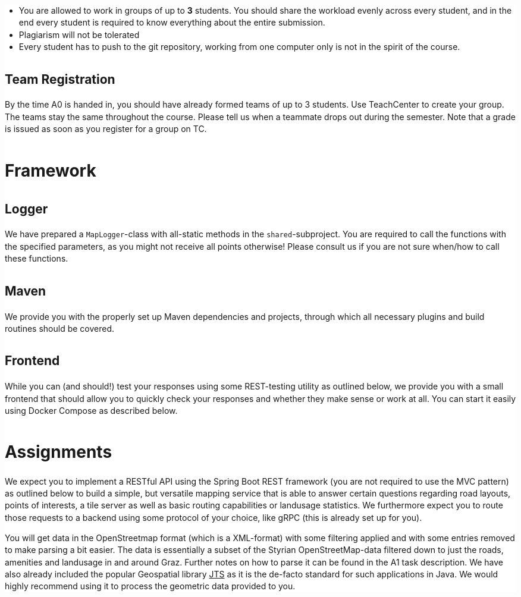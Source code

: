 * You are allowed to work in groups of up to **3** students. You should share the workload evenly across every student, and in the end every student is required to know everything about the entire submission.
* Plagiarism will not be tolerated
* Every student has to push to the git repository, working from one computer only is not in the spirit of the course.

## Team Registration

By the time A0 is handed in, you should have already formed teams of up to 3 students. Use TeachCenter to create your group. The teams stay the same throughout the course. Please tell us when a teammate drops out during the semester. Note that a grade is issued as soon as you register for a group on TC.


# Framework

## Logger

We have prepared a `MapLogger`-class with all-static methods in the `shared`-subproject. You are required to call the functions with the specified parameters, as you might not receive all points otherwise! Please consult us if you are not sure when/how to call these functions.

## Maven

We provide you with the properly set up Maven dependencies and projects, through which all necessary plugins and build routines should be covered.

## Frontend

While you can (and should!) test your responses using some REST-testing utility as outlined below, we provide you with a small frontend that should allow you to quickly check your responses and whether they make sense or work at all. You can start it easily using Docker Compose as described below.

# Assignments

We expect you to implement a RESTful API using the Spring Boot REST framework (you are not required to use the MVC pattern) as outlined below to build a simple, but versatile mapping service that is able to answer certain questions regarding road layouts, points of interests, a tile server as well as basic routing capabilities or landusage statistics. We furthermore expect you to route those requests to a backend using some protocol of your choice, like gRPC (this is already set up for you).

You will get data in the OpenStreetmap format (which is a XML-format) with some filtering applied and with some entries removed to make parsing a bit easier. The data is essentially a subset of the Styrian OpenStreetMap-data filtered down to just the roads, amenities and landusage in and around Graz. Further notes on how to parse it can be found in the A1 task description. We have also already included the popular Geospatial library [JTS](https://github.com/locationtech/jts/tree/master) as it is the de-facto standard for such applications in Java. We would highly recommend using it to process the geometric data provided to you.
